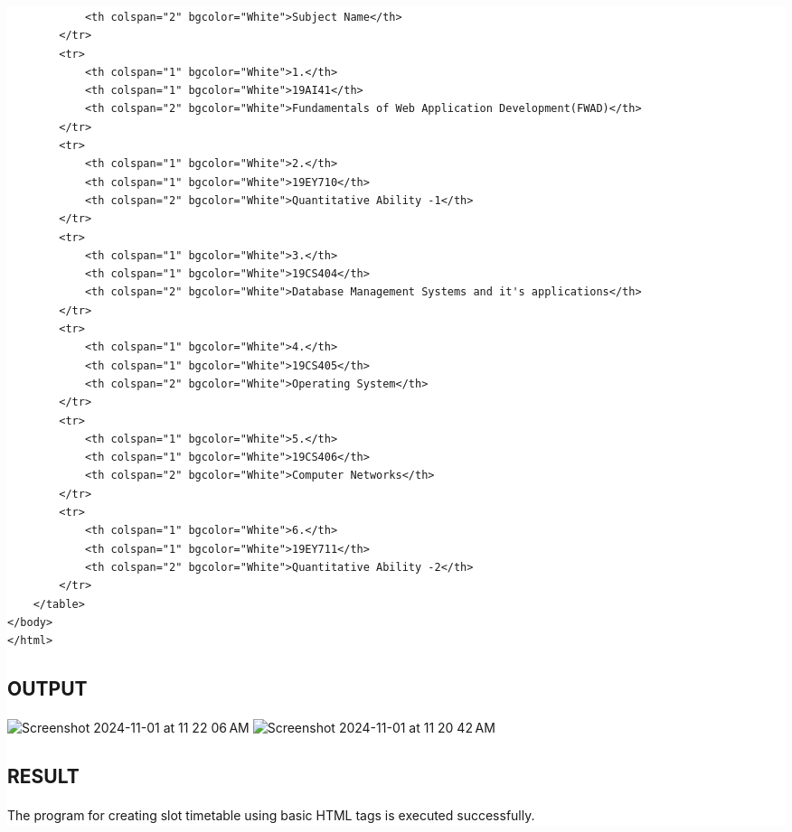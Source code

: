 ```
            <th colspan="2" bgcolor="White">Subject Name</th>
        </tr>
        <tr>
            <th colspan="1" bgcolor="White">1.</th>
            <th colspan="1" bgcolor="White">19AI41</th>
            <th colspan="2" bgcolor="White">Fundamentals of Web Application Development(FWAD)</th>
        </tr>
        <tr>
            <th colspan="1" bgcolor="White">2.</th>
            <th colspan="1" bgcolor="White">19EY710</th>
            <th colspan="2" bgcolor="White">Quantitative Ability -1</th>        
        </tr>
        <tr>
            <th colspan="1" bgcolor="White">3.</th>
            <th colspan="1" bgcolor="White">19CS404</th>
            <th colspan="2" bgcolor="White">Database Management Systems and it's applications</th> 
        </tr>
        <tr>
            <th colspan="1" bgcolor="White">4.</th>
            <th colspan="1" bgcolor="White">19CS405</th>
            <th colspan="2" bgcolor="White">Operating System</th> 
        </tr>
        <tr>
            <th colspan="1" bgcolor="White">5.</th>
            <th colspan="1" bgcolor="White">19CS406</th>
            <th colspan="2" bgcolor="White">Computer Networks</th> 
        </tr>
        <tr>
            <th colspan="1" bgcolor="White">6.</th>
            <th colspan="1" bgcolor="White">19EY711</th>
            <th colspan="2" bgcolor="White">Quantitative Ability -2</th> 
        </tr>
    </table>
</body>
</html>
```

## OUTPUT

<img width="1680" alt="Screenshot 2024-11-01 at 11 22 06 AM" src="https://github.com/user-attachments/assets/8a4d6f9a-9804-403b-b6d2-3cc2cbaa80e4">

<img width="1680" alt="Screenshot 2024-11-01 at 11 20 42 AM" src="https://github.com/user-attachments/assets/141d4ed5-82d0-4339-ad63-d2b2b2cbbeea">

## RESULT
The program for creating slot timetable using basic HTML tags is executed successfully.
